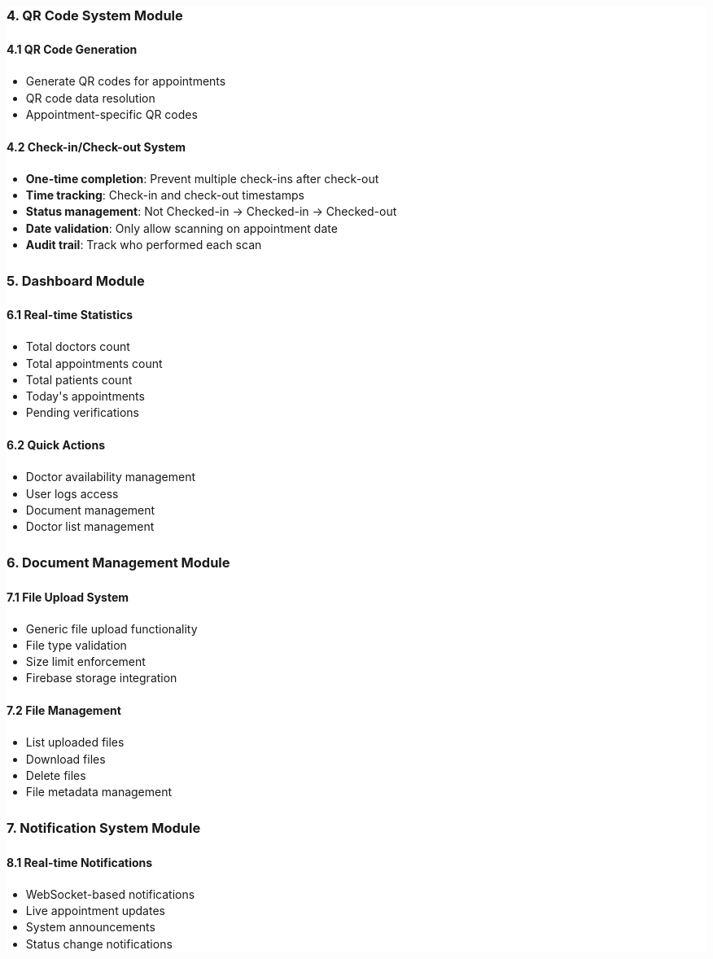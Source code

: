 ### **4. QR Code System Module**

#### **4.1 QR Code Generation**
- Generate QR codes for appointments
- QR code data resolution
- Appointment-specific QR codes

#### **4.2 Check-in/Check-out System**
- **One-time completion**: Prevent multiple check-ins after check-out
- **Time tracking**: Check-in and check-out timestamps
- **Status management**: Not Checked-in → Checked-in → Checked-out
- **Date validation**: Only allow scanning on appointment date
- **Audit trail**: Track who performed each scan



### **5. Dashboard Module**

#### **6.1 Real-time Statistics**
- Total doctors count
- Total appointments count
- Total patients count
- Today's appointments
- Pending verifications

#### **6.2 Quick Actions**
- Doctor availability management
- User logs access
- Document management
- Doctor list management

### **6. Document Management Module**

#### **7.1 File Upload System**
- Generic file upload functionality
- File type validation
- Size limit enforcement
- Firebase storage integration

#### **7.2 File Management**
- List uploaded files
- Download files
- Delete files
- File metadata management

### **7. Notification System Module**

#### **8.1 Real-time Notifications**
- WebSocket-based notifications
- Live appointment updates
- System announcements
- Status change notifications
